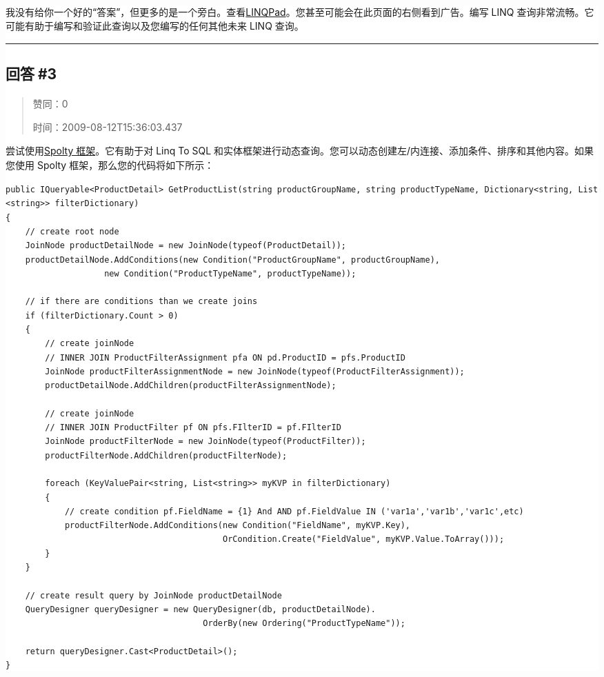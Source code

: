 我没有给你一个好的“答案”，但更多的是一个旁白。查看[LINQPad](http://www.linqpad.net/)。您甚至可能会在此页面的右侧看到广告。编写 LINQ 查询非常流畅。它可能有助于编写和验证此查询以及您编写的任何其他未来 LINQ 查询。

* * *

## 回答 #3

> 赞同：0
> 
> 时间：2009-08-12T15:36:03.437

尝试使用[Spolty 框架](http://code.spolty.com)。它有助于对 Linq To SQL 和实体框架进行动态查询。您可以动态创建左/内连接、添加条件、排序和其他内容。如果您使用 Spolty 框架，那么您的代码将如下所示：

```
public IQueryable<ProductDetail> GetProductList(string productGroupName, string productTypeName, Dictionary<string, List<string>> filterDictionary)
{
    // create root node 
    JoinNode productDetailNode = new JoinNode(typeof(ProductDetail));
    productDetailNode.AddConditions(new Condition("ProductGroupName", productGroupName),
                    new Condition("ProductTypeName", productTypeName));

    // if there are conditions than we create joins
    if (filterDictionary.Count > 0)
    {
        // create joinNode  
        // INNER JOIN ProductFilterAssignment pfa ON pd.ProductID = pfs.ProductID
        JoinNode productFilterAssignmentNode = new JoinNode(typeof(ProductFilterAssignment));
        productDetailNode.AddChildren(productFilterAssignmentNode);

        // create joinNode  
        // INNER JOIN ProductFilter pf ON pfs.FIlterID = pf.FIlterID
        JoinNode productFilterNode = new JoinNode(typeof(ProductFilter));
        productFilterNode.AddChildren(productFilterNode);

        foreach (KeyValuePair<string, List<string>> myKVP in filterDictionary)
        {
            // create condition pf.FieldName = {1} And AND pf.FieldValue IN ('var1a','var1b','var1c',etc)
            productFilterNode.AddConditions(new Condition("FieldName", myKVP.Key),
                                            OrCondition.Create("FieldValue", myKVP.Value.ToArray()));
        }
    }

    // create result query by JoinNode productDetailNode
    QueryDesigner queryDesigner = new QueryDesigner(db, productDetailNode).
                                        OrderBy(new Ordering("ProductTypeName"));

    return queryDesigner.Cast<ProductDetail>();
} 
```
